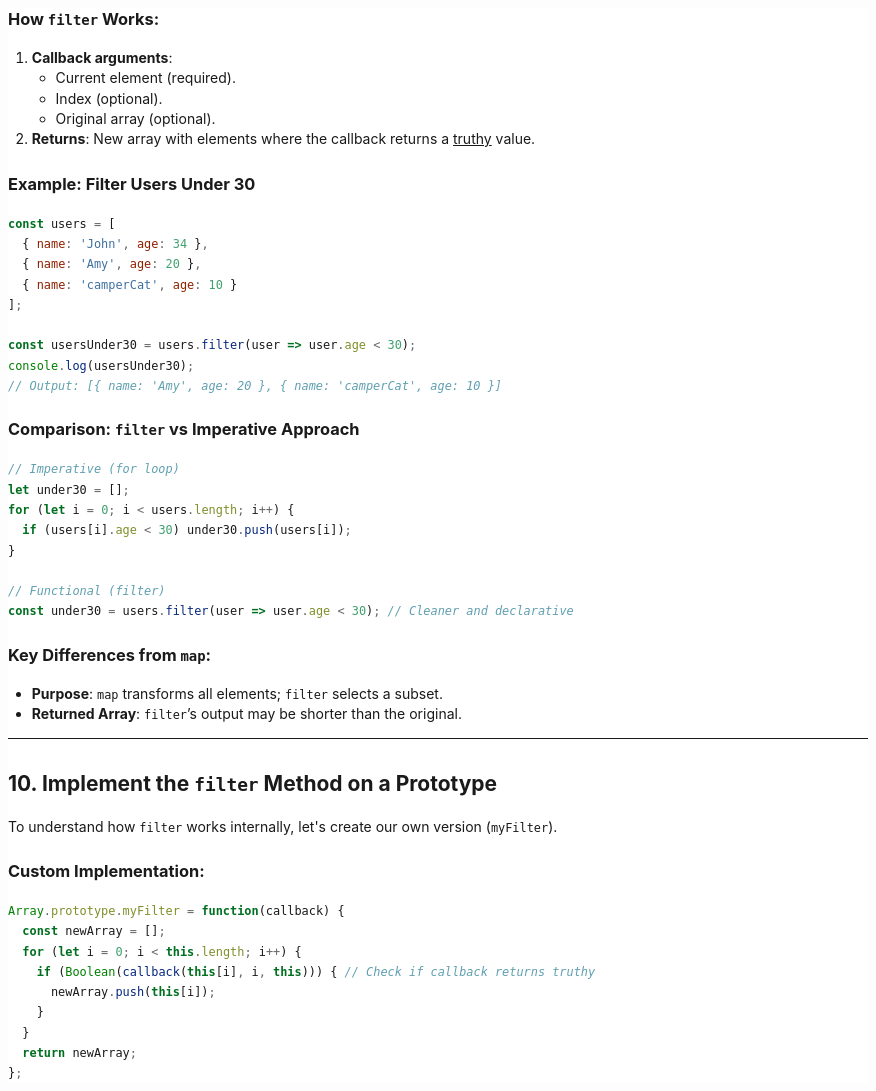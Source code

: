 ### How `filter` Works:
1. **Callback arguments**: 
   - Current element (required).
   - Index (optional).
   - Original array (optional).
2. **Returns**: New array with elements where the callback returns a [truthy](https://developer.mozilla.org/en-US/docs/Glossary/Truthy) value.

### Example: Filter Users Under 30
```javascript
const users = [
  { name: 'John', age: 34 },
  { name: 'Amy', age: 20 },
  { name: 'camperCat', age: 10 }
];

const usersUnder30 = users.filter(user => user.age < 30);
console.log(usersUnder30); 
// Output: [{ name: 'Amy', age: 20 }, { name: 'camperCat', age: 10 }]
```

### Comparison: `filter` vs Imperative Approach
```javascript
// Imperative (for loop)
let under30 = [];
for (let i = 0; i < users.length; i++) {
  if (users[i].age < 30) under30.push(users[i]);
}

// Functional (filter)
const under30 = users.filter(user => user.age < 30); // Cleaner and declarative
```

### Key Differences from `map`:
- **Purpose**: `map` transforms all elements; `filter` selects a subset.
- **Returned Array**: `filter`’s output may be shorter than the original.

---

## 10. Implement the `filter` Method on a Prototype
To understand how `filter` works internally, let's create our own version (`myFilter`).

### Custom Implementation:
```javascript
Array.prototype.myFilter = function(callback) {
  const newArray = [];
  for (let i = 0; i < this.length; i++) {
    if (Boolean(callback(this[i], i, this))) { // Check if callback returns truthy
      newArray.push(this[i]);
    }
  }
  return newArray;
};
```
